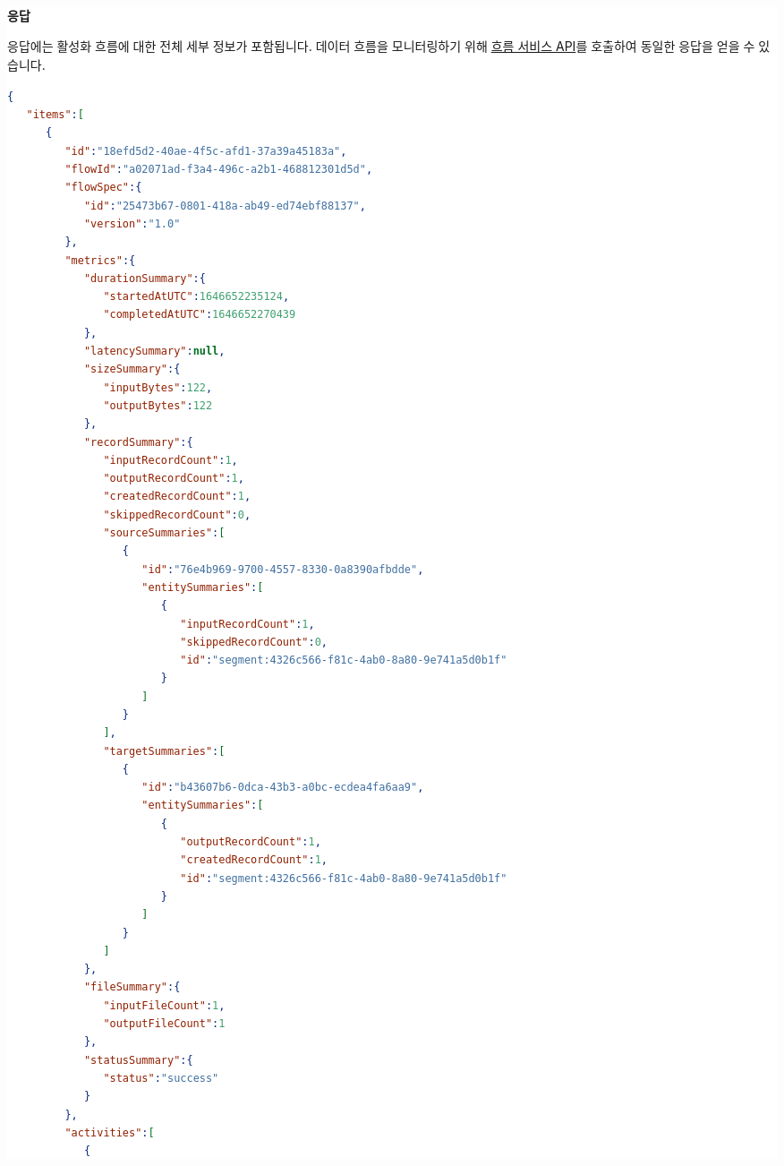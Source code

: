 **응답**

응답에는 활성화 흐름에 대한 전체 세부 정보가 포함됩니다. 데이터 흐름을 모니터링하기 위해 [흐름 서비스 API](../../../api/update-destination-dataflows.md)를 호출하여 동일한 응답을 얻을 수 있습니다.

```json
{
   "items":[
      {
         "id":"18efd5d2-40ae-4f5c-afd1-37a39a45183a",
         "flowId":"a02071ad-f3a4-496c-a2b1-468812301d5d",
         "flowSpec":{
            "id":"25473b67-0801-418a-ab49-ed74ebf88137",
            "version":"1.0"
         },
         "metrics":{
            "durationSummary":{
               "startedAtUTC":1646652235124,
               "completedAtUTC":1646652270439
            },
            "latencySummary":null,
            "sizeSummary":{
               "inputBytes":122,
               "outputBytes":122
            },
            "recordSummary":{
               "inputRecordCount":1,
               "outputRecordCount":1,
               "createdRecordCount":1,
               "skippedRecordCount":0,
               "sourceSummaries":[
                  {
                     "id":"76e4b969-9700-4557-8330-0a8390afbdde",
                     "entitySummaries":[
                        {
                           "inputRecordCount":1,
                           "skippedRecordCount":0,
                           "id":"segment:4326c566-f81c-4ab0-8a80-9e741a5d0b1f"
                        }
                     ]
                  }
               ],
               "targetSummaries":[
                  {
                     "id":"b43607b6-0dca-43b3-a0bc-ecdea4fa6aa9",
                     "entitySummaries":[
                        {
                           "outputRecordCount":1,
                           "createdRecordCount":1,
                           "id":"segment:4326c566-f81c-4ab0-8a80-9e741a5d0b1f"
                        }
                     ]
                  }
               ]
            },
            "fileSummary":{
               "inputFileCount":1,
               "outputFileCount":1
            },
            "statusSummary":{
               "status":"success"
            }
         },
         "activities":[
            {
```